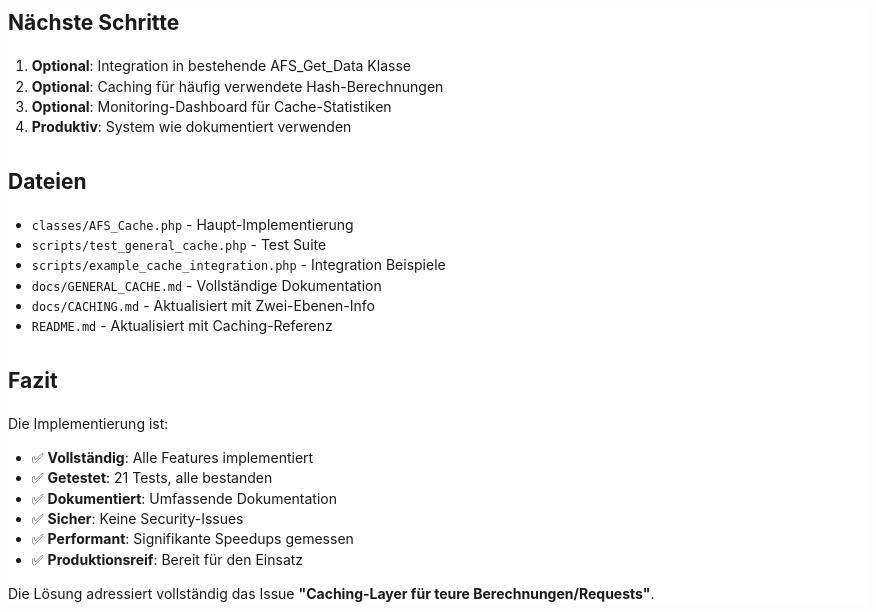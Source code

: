 ## Nächste Schritte

1. **Optional**: Integration in bestehende AFS_Get_Data Klasse
2. **Optional**: Caching für häufig verwendete Hash-Berechnungen
3. **Optional**: Monitoring-Dashboard für Cache-Statistiken
4. **Produktiv**: System wie dokumentiert verwenden

## Dateien

- `classes/AFS_Cache.php` - Haupt-Implementierung
- `scripts/test_general_cache.php` - Test Suite
- `scripts/example_cache_integration.php` - Integration Beispiele
- `docs/GENERAL_CACHE.md` - Vollständige Dokumentation
- `docs/CACHING.md` - Aktualisiert mit Zwei-Ebenen-Info
- `README.md` - Aktualisiert mit Caching-Referenz

## Fazit

Die Implementierung ist:

- ✅ **Vollständig**: Alle Features implementiert
- ✅ **Getestet**: 21 Tests, alle bestanden
- ✅ **Dokumentiert**: Umfassende Dokumentation
- ✅ **Sicher**: Keine Security-Issues
- ✅ **Performant**: Signifikante Speedups gemessen
- ✅ **Produktionsreif**: Bereit für den Einsatz

Die Lösung adressiert vollständig das Issue **"Caching-Layer für teure Berechnungen/Requests"**.
